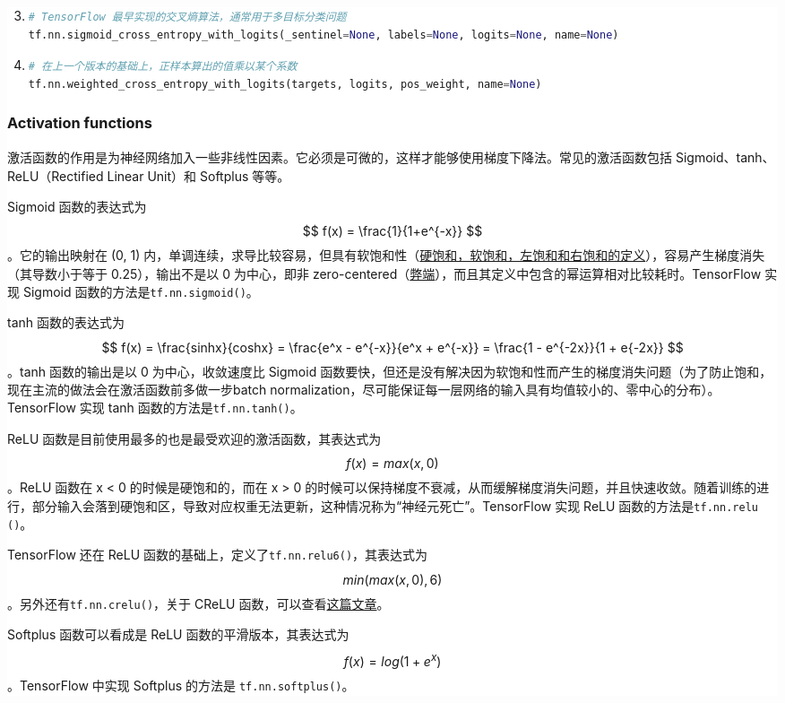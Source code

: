 3. ```python
   # TensorFlow 最早实现的交叉熵算法，通常用于多目标分类问题
   tf.nn.sigmoid_cross_entropy_with_logits(_sentinel=None, labels=None, logits=None, name=None)
   ```

4. ```python
   # 在上一个版本的基础上，正样本算出的值乘以某个系数
   tf.nn.weighted_cross_entropy_with_logits(targets, logits, pos_weight, name=None)
   ```

### Activation functions

激活函数的作用是为神经网络加入一些非线性因素。它必须是可微的，这样才能够使用梯度下降法。常见的激活函数包括 Sigmoid、tanh、ReLU（Rectified Linear Unit）和 Softplus 等等。

Sigmoid 函数的表达式为 $$ f(x) = \frac{1}{1+e^{-x}} $$。它的输出映射在 (0, 1) 内，单调连续，求导比较容易，但具有软饱和性（[硬饱和，软饱和，左饱和和右饱和的定义](https://blog.csdn.net/donkey_1993/article/details/81662065)），容易产生梯度消失（其导数小于等于 0.25），输出不是以 0 为中心，即非 zero-centered（[弊端](https://www.zhihu.com/question/57194292)），而且其定义中包含的幂运算相对比较耗时。TensorFlow 实现 Sigmoid 函数的方法是`tf.nn.sigmoid()`。

tanh 函数的表达式为 $$ f(x) = \frac{sinhx}{coshx} = \frac{e^x - e^{-x}}{e^x + e^{-x}} = \frac{1 - e^{-2x}}{1 + e{-2x}} $$。tanh 函数的输出是以 0 为中心，收敛速度比 Sigmoid 函数要快，但还是没有解决因为软饱和性而产生的梯度消失问题（为了防止饱和，现在主流的做法会在激活函数前多做一步batch normalization，尽可能保证每一层网络的输入具有均值较小的、零中心的分布）。TensorFlow 实现 tanh 函数的方法是`tf.nn.tanh()`。

ReLU 函数是目前使用最多的也是最受欢迎的激活函数，其表达式为 $$ f(x) = max(x, 0) $$。ReLU 函数在 x < 0 的时候是硬饱和的，而在 x > 0 的时候可以保持梯度不衰减，从而缓解梯度消失问题，并且快速收敛。随着训练的进行，部分输入会落到硬饱和区，导致对应权重无法更新，这种情况称为“神经元死亡”。TensorFlow 实现 ReLU 函数的方法是`tf.nn.relu()`。

TensorFlow 还在 ReLU 函数的基础上，定义了`tf.nn.relu6()`，其表达式为 $$ min(max(x, 0), 6) $$。另外还有`tf.nn.crelu()`，关于 CReLU 函数，可以查看[这篇文章](https://arxiv.org/pdf/1603.05201v2.pdf)。

Softplus 函数可以看成是 ReLU 函数的平滑版本，其表达式为 $$ f(x) = log(1 + e^x) $$。TensorFlow 中实现 Softplus 的方法是 `tf.nn.softplus()`。
